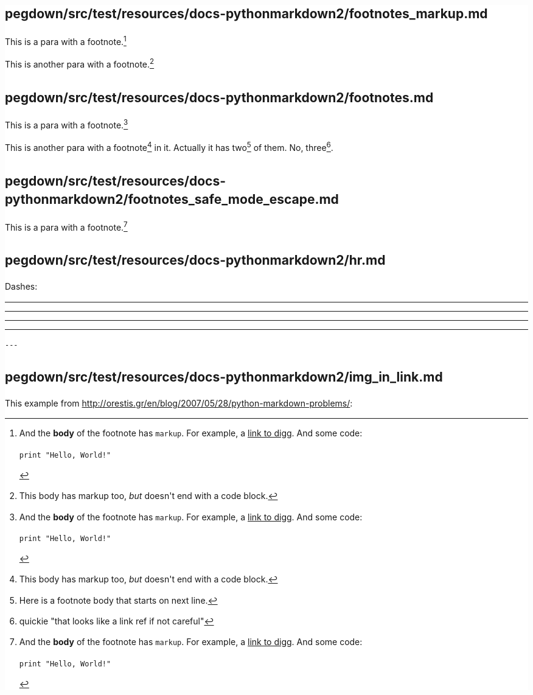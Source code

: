 

pegdown/src/test/resources/docs-pythonmarkdown2/footnotes_markup.md
---

This is a para with a footnote.[^1]

This is another para with a footnote.[^2]

[^1]: And the **body** of the footnote has `markup`. For example,
    a [link to digg](http://digg.com). And some code:

        print "Hello, World!"

[^2]: This body has markup too, *but* doesn't end with a code block.


pegdown/src/test/resources/docs-pythonmarkdown2/footnotes.md
---

This is a para with a footnote.[^1]

This is another para with a footnote[^2] in it. Actually it has two[^3] of
them. No, three[^4].


[^1]: Here is the body of the first footnote.

[^2]: And of the second footnote.

    This one has multiple paragraphs.

[^3]:
    Here is a footnote body that starts on next line.

[^4]: quickie "that looks like a link ref if not careful"




pegdown/src/test/resources/docs-pythonmarkdown2/footnotes_safe_mode_escape.md
---

This is a para with a footnote.[^1]

[^1]: Here is the <em>body</em> of <span class="yo">the</span> footnote.

    <div class="blah">And here is the second para of the footnote.</div>


pegdown/src/test/resources/docs-pythonmarkdown2/hr.md
---

Dashes:

---

 ---

  ---

   ---

	---



pegdown/src/test/resources/docs-pythonmarkdown2/img_in_link.md
---

This example from
<http://orestis.gr/en/blog/2007/05/28/python-markdown-problems/>:


  [1]: /url(test) "title"
  [2]: </url(test)> "title"
[^foo]: Here is the body of the first footnote.
[^hyphen-ated]: And of the second footnote.
[logo]: http://www.google.com/images/logo.gif
[google]: http://www.google.com/ "click to visit Google.com"
[link1]: http://daringfireball.net/projects/markdown/syntax#link "link syntax"
[link2]: http://daringfireball.net/projects/markdown/syntax#link 'link syntax'
[link3]: http://daringfireball.net/projects/markdown/syntax#link (link syntax)
[^foo]: Here is the body of the footnote foo.
[^bar]: Here is the body of the footnote bar.
[^6]: Here is the body of the footnote 6.
[used]: http://foo.com
[unused]: http://foo.com
[google]: http://www.google.com/
[star]: /img/star.png
[1]: http://example.com/?foo=1&bar=2
[2]: http://att.com/  "AT&T"
[1]: /url/  "Title"
 [once]: /url
  [twice]: /url
   [thrice]: /url
[b]: /url/
[this]: foo
[link breaks]: /url/
[simple case]: /simple
[line break]: /foo
[this]: /this
[that]: /that
[other]: /other
  [bar]: /url/ "Title with "quotes" inside"
  [s]: /projects/markdown/syntax  "Markdown Syntax"
  [d]: /projects/markdown/dingus  "Markdown Dingus"
  [src]: /projects/markdown/basics.text
  [src]: /projects/markdown/syntax.text
  [1]: http://docutils.sourceforge.net/mirror/setext.html
  [2]: http://www.aaronsw.com/2002/atx/
  [3]: http://textism.com/tools/textile/
  [4]: http://docutils.sourceforge.net/rst.html
  [5]: http://www.triptico.com/software/grutatxt.html
  [6]: http://ettext.taint.org/doc/
  [bq]: #blockquote
  [l]:  #list
[^a]: And that's the footnote.
[^b]: And that's the footnote.
[image]: image.jpg
[css]: http://jigsaw.w3.org/css-validator/images/vcss "Optional title attribute"
[css2]: http://jigsaw.w3.org/css-validator/images/vcss "Optional title attribute"
[google]: http://www.google.com
[google2]: http://www.google.com 'Single quotes'
[google3]: http://www.google.com "Double quotes"
[google4]: http://www.google.com (Parenthesis)
[firefox]:   http://getfirefox.com/
[gmail]:     http://gmail.com/
[bloglines]: http://bloglines.com/
[wikipedia]: http://en.wikipedia.org/
[ruby]:      http://www.ruby-lang.org/
[poignant]:  http://poignantguide.net/ruby/
[webgen]:    http://webgen.rubyforge.org/
[markdown]:  http://daringfireball.net/projects/markdown/
[latex]:     http://en.wikipedia.org/wiki/LaTeX
[lyx]:       http://www.lyx.org
[impress]:   http://www.openoffice.org/product/impress.html
[ooolatex]:  http://ooolatex.sourceforge.net/
[texpoint]:  http://texpoint.necula.org/
[jabref]:    http://jabref.sourceforge.net/
[camino]:    http://www.caminobrowser.org/
[switch]:    http://www.apple.com/getamac/
[textmate]:  http://www.apple.com/getamac/
[cmake]:     http://www.cmake.org/
[xfig]:      http://www.xfig.org/
[jfig]:         http://tams-www.informatik.uni-hamburg.de/applets/jfig/
[subversion]:   http://subversion.tigris.org
[jbuilder]:     http://www.borland.com/us/products/jbuilder/index.html
[flickr]:       http://www.flickr.com/
[myflickr]:     http://www.flickr.com/photos/censi
[bibconverter]: http://www.bibconverter.net/ieeexplore/
[autotools]:    http://sources.redhat.com/autobook/
[jedit]:        http://www.jedit.org/
[qt]:           http://www.trolltech.no/
[gsl]:          http://www.gnu.org/software/gsl/
[magick]:       http://www.imagemagick.org/Magick++/
[cairo]:        http://cairographics.org/
[boost]:        http://www.boost.org/
[markdown]:     http://en.wikipedia.org/wiki/Markdown
[trac]:         http://trac.edgewall.org/
[mutopia]:      http://www.mutopiaproject.org/
[liberliber]:   http://www.liberliber.it/
[gutenberg]:    http://www.gutenberg.org/
[java-generics]: http://java.sun.com/j2se/1.5.0/docs/guide/language/generics.html
  [this one here]: http://blabla.com
  [1]: /url(test) "title"
  [2]: </url(test)> "title"
[example]: http://example.com/
[^1]: Footnote def
[^first]:  This is the first note.
[^third]: This is the third note, defined out of order.
[^second]: This is the second note.
[^fourth]: This is the fourth note.
[^1]: Content for fifth footnote.
[^2]: Content for sixth footnote spaning on
[link]: http://www.michelf.com/
  [1]: /url(test) "title"
  [2]: </url(test)> "title"
[link id]: /someurl/
  [my university]: http://www.ua.es
[1]: /url/  "Title"
 [once]: /url
  [twice]: /url
   [thrice]: /url
[b]: /url/
[this]: foo
[link breaks]: /url/
[link id]: /someurl/
  [my university]: http://www.ua.es